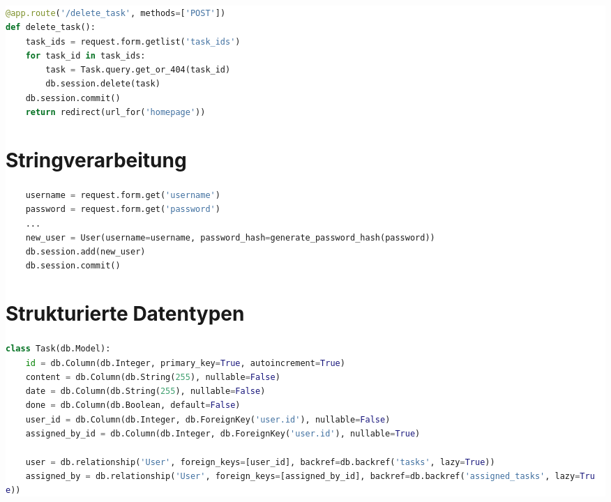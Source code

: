 ```Python
@app.route('/delete_task', methods=['POST'])
def delete_task():
    task_ids = request.form.getlist('task_ids')
    for task_id in task_ids:
        task = Task.query.get_or_404(task_id)
        db.session.delete(task)
    db.session.commit()
    return redirect(url_for('homepage'))
```

# Stringverarbeitung
```Python
    username = request.form.get('username')
    password = request.form.get('password')
    ...
    new_user = User(username=username, password_hash=generate_password_hash(password))
    db.session.add(new_user)
    db.session.commit()
```
# Strukturierte Datentypen

```Python
class Task(db.Model):
    id = db.Column(db.Integer, primary_key=True, autoincrement=True)
    content = db.Column(db.String(255), nullable=False)
    date = db.Column(db.String(255), nullable=False)
    done = db.Column(db.Boolean, default=False)
    user_id = db.Column(db.Integer, db.ForeignKey('user.id'), nullable=False) 
    assigned_by_id = db.Column(db.Integer, db.ForeignKey('user.id'), nullable=True)  

    user = db.relationship('User', foreign_keys=[user_id], backref=db.backref('tasks', lazy=True))
    assigned_by = db.relationship('User', foreign_keys=[assigned_by_id], backref=db.backref('assigned_tasks', lazy=True))
```
